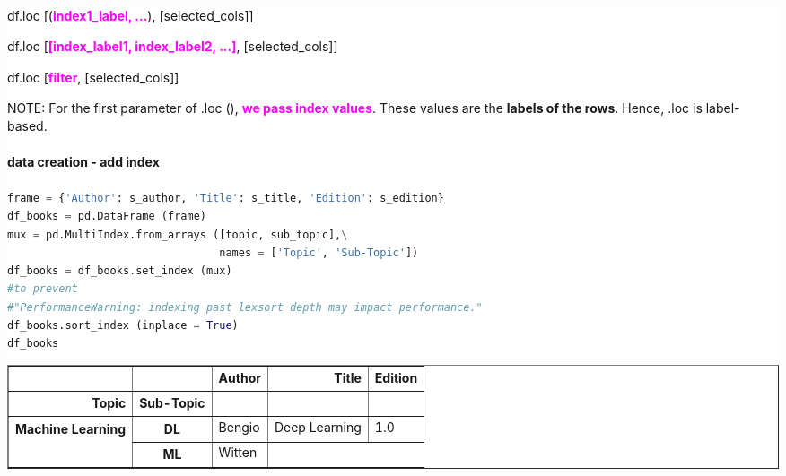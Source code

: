 df.loc [(<font color = magenta><b>index1_label, ...</b></font>), [selected_cols]]

df.loc [<font color = magenta><b>[index_label1, index_label2, ...]</b></font>, [selected_cols]]

df.loc [<font color = magenta><b>filter</b></font>, [selected_cols]]

NOTE: For the first parameter of .loc (), <font color = magenta><b>we pass index values</b></font>. These values are the **labels of the rows**. Hence, .loc is label-based.

#### data creation - add index


```python
frame = {'Author': s_author, 'Title': s_title, 'Edition': s_edition}
df_books = pd.DataFrame (frame)
mux = pd.MultiIndex.from_arrays ([topic, sub_topic],\
                                 names = ['Topic', 'Sub-Topic'])
df_books = df_books.set_index (mux)
#to prevent
#"PerformanceWarning: indexing past lexsort depth may impact performance."
df_books.sort_index (inplace = True)
df_books
```




<div>
<style scoped>
    .dataframe tbody tr th:only-of-type {
        vertical-align: middle;
    }

    .dataframe tbody tr th {
        vertical-align: top;
    }

    .dataframe thead th {
        text-align: right;
    }
</style>
<table border="1" class="dataframe">
  <thead>
    <tr style="text-align: right;">
      <th></th>
      <th></th>
      <th>Author</th>
      <th>Title</th>
      <th>Edition</th>
    </tr>
    <tr>
      <th>Topic</th>
      <th>Sub-Topic</th>
      <th></th>
      <th></th>
      <th></th>
    </tr>
  </thead>
  <tbody>
    <tr>
      <th rowspan="4" valign="top">Machine Learning</th>
      <th>DL</th>
      <td>Bengio</td>
      <td>Deep Learning</td>
      <td>1.0</td>
    </tr>
    <tr>
      <th>ML</th>
      <td>Witten</td>